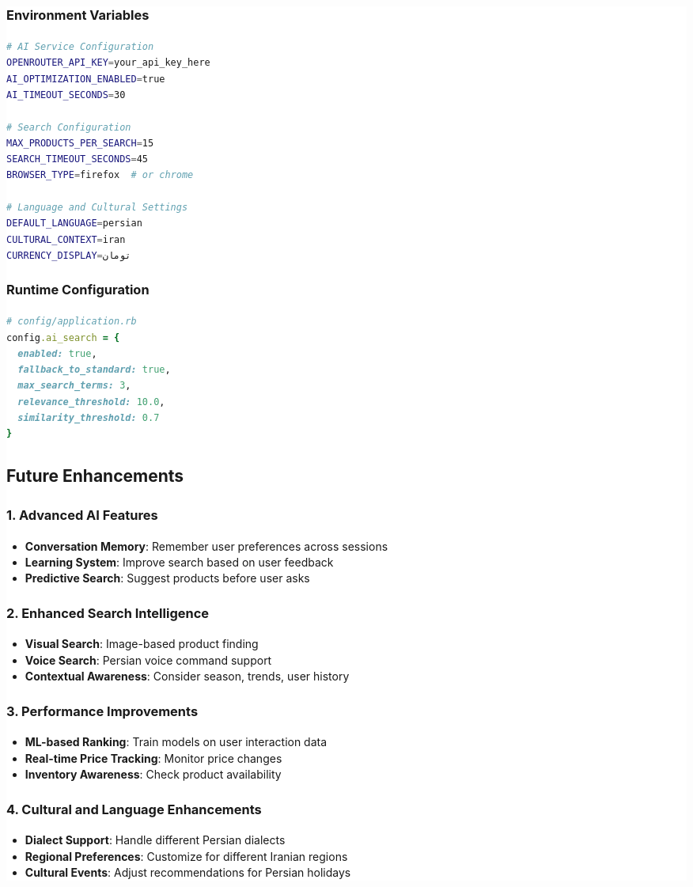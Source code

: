 ### Environment Variables
```bash
# AI Service Configuration
OPENROUTER_API_KEY=your_api_key_here
AI_OPTIMIZATION_ENABLED=true
AI_TIMEOUT_SECONDS=30

# Search Configuration  
MAX_PRODUCTS_PER_SEARCH=15
SEARCH_TIMEOUT_SECONDS=45
BROWSER_TYPE=firefox  # or chrome

# Language and Cultural Settings
DEFAULT_LANGUAGE=persian
CULTURAL_CONTEXT=iran
CURRENCY_DISPLAY=تومان
```

### Runtime Configuration
```ruby
# config/application.rb
config.ai_search = {
  enabled: true,
  fallback_to_standard: true,
  max_search_terms: 3,
  relevance_threshold: 10.0,
  similarity_threshold: 0.7
}
```

## Future Enhancements

### 1. **Advanced AI Features**
- **Conversation Memory**: Remember user preferences across sessions
- **Learning System**: Improve search based on user feedback
- **Predictive Search**: Suggest products before user asks

### 2. **Enhanced Search Intelligence**
- **Visual Search**: Image-based product finding
- **Voice Search**: Persian voice command support
- **Contextual Awareness**: Consider season, trends, user history

### 3. **Performance Improvements**
- **ML-based Ranking**: Train models on user interaction data  
- **Real-time Price Tracking**: Monitor price changes
- **Inventory Awareness**: Check product availability

### 4. **Cultural and Language Enhancements**
- **Dialect Support**: Handle different Persian dialects
- **Regional Preferences**: Customize for different Iranian regions
- **Cultural Events**: Adjust recommendations for Persian holidays
